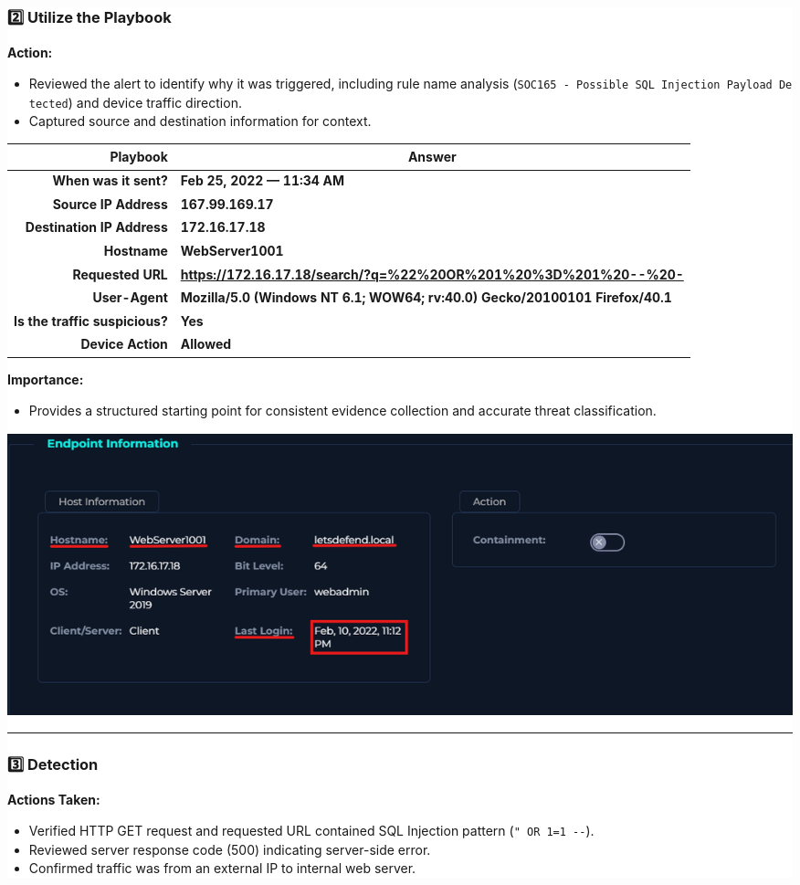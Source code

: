 
### 2️⃣ Utilize the Playbook
**Action:**  
- Reviewed the alert to identify why it was triggered, including rule name analysis (`SOC165 - Possible SQL Injection Payload Detected`) and device traffic direction.  
- Captured source and destination information for context.  

| Playbook                               | Answer                                         |
|---------------------------------------:|-----------------------------------------------|
| **When was it sent?**                  | **Feb 25, 2022 — 11:34 AM**                  |
| **Source IP Address**                   | **167.99.169.17**                             |
| **Destination IP Address**              | **172.16.17.18**                              |
| **Hostname**                            | **WebServer1001**                             |
| **Requested URL**                       | **https://172.16.17.18/search/?q=%22%20OR%201%20%3D%201%20--%20-** |
| **User-Agent**                          | **Mozilla/5.0 (Windows NT 6.1; WOW64; rv:40.0) Gecko/20100101 Firefox/40.1** |
| **Is the traffic suspicious?**         | **Yes**                                       |
| **Device Action**                       | **Allowed**                                   |

**Importance:**  
- Provides a structured starting point for consistent evidence collection and accurate threat classification.

![Endoint Information](images/endpoint-information.png)

---

### 3️⃣ Detection
**Actions Taken:**  
- Verified HTTP GET request and requested URL contained SQL Injection pattern (`" OR 1=1 --`).  
- Reviewed server response code (500) indicating server-side error.  
- Confirmed traffic was from an external IP to internal web server.  

